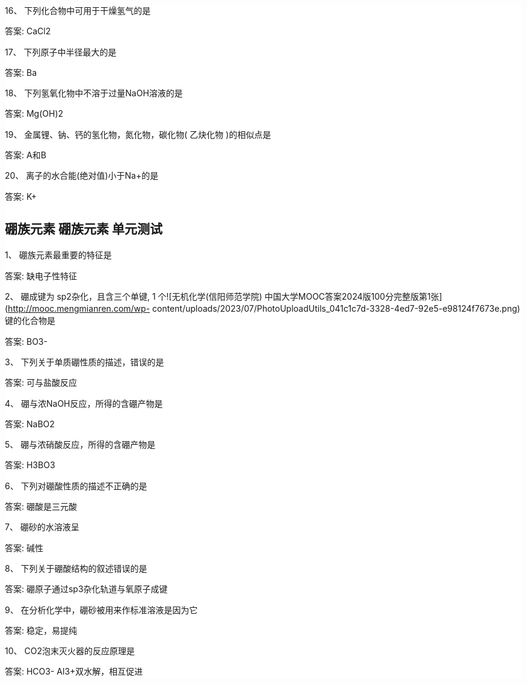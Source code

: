 16、 下列化合物中可用于干燥氢气的是

答案: CaCl2

17、 下列原子中半径最大的是

答案: Ba

18、 下列氢氧化物中不溶于过量NaOH溶液的是

答案: Mg(OH)2

19、 金属锂、钠、钙的氢化物，氮化物，碳化物( 乙炔化物 )的相似点是

答案: A和B

20、 离子的水合能(绝对值)小于Na+的是

答案: K+

## 硼族元素 硼族元素 单元测试

1、 硼族元素最重要的特征是

答案: 缺电子性特征

2、 硼成键为 sp2杂化，且含三个单键, 1 个![无机化学\(信阳师范学院\)
中国大学MOOC答案2024版100分完整版第1张](http://mooc.mengmianren.com/wp-
content/uploads/2023/07/PhotoUploadUtils_041c1c7d-3328-4ed7-92e5-e98124f7673e.png)键的化合物是

答案: BO3-

3、 下列关于单质硼性质的描述，错误的是

答案: 可与盐酸反应

4、 硼与浓NaOH反应，所得的含硼产物是

答案: NaBO2

5、 硼与浓硝酸反应，所得的含硼产物是

答案: H3BO3

6、 下列对硼酸性质的描述不正确的是

答案: 硼酸是三元酸

7、 硼砂的水溶液呈

答案: 碱性

8、 下列关于硼酸结构的叙述错误的是

答案: 硼原子通过sp3杂化轨道与氧原子成键

9、 在分析化学中，硼砂被用来作标准溶液是因为它

答案: 稳定，易提纯

10、 CO2泡末灭火器的反应原理是

答案: HCO3- Al3+双水解，相互促进
